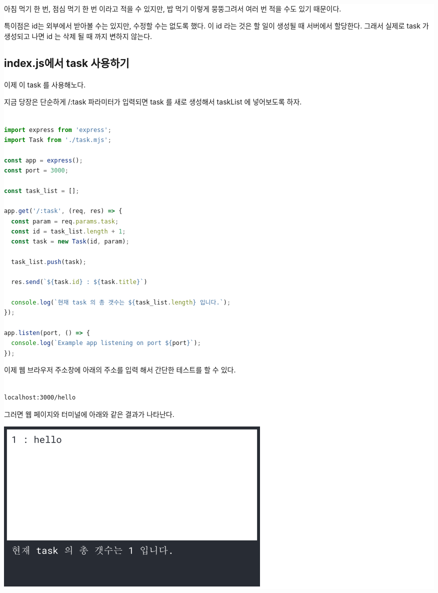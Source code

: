 아침 먹기 한 번, 점심 먹기 한 번 이라고 적을 수 있지만, 밥 먹기 이렇게 뭉뚱그려서 여러 번 적을 수도 있기 때문이다.

특이점은 id는 외부에서 받아볼 수는 있지만, 수정할 수는 없도록 했다. 이 id 라는 것은 할 일이 생성될 때 서버에서 할당한다. 그래서 실제로 task 가 생성되고 나면 id 는 삭제 될 때 까지 변하지 않는다.

## index.js에서 task 사용하기
이제 이 task 를 사용해노다.

지금 당장은 단순하게 /:task 파라미터가 입력되면 task 를 새로 생성해서 taskList 에 넣어보도록 하자.

```javascript

import express from 'express';
import Task from './task.mjs';

const app = express();
const port = 3000;

const task_list = [];

app.get('/:task', (req, res) => {
  const param = req.params.task;
  const id = task_list.length + 1;
  const task = new Task(id, param);

  task_list.push(task);

  res.send(`${task.id} : ${task.title}`)

  console.log(`현재 task 의 총 갯수는 ${task_list.length} 입니다.`);
});

app.listen(port, () => {
  console.log(`Example app listening on port ${port}`);
});


```

이제 웹 브라우저 주소창에 아래의 주소를 입력 해서 간단한 테스트를 할 수 있다.

```text

localhost:3000/hello

```
그러면 웹 페이지와 터미널에 아래와 같은 결과가 나타난다.

![1](/resources/express/2025-04-29-parameter-todo/1.png)
